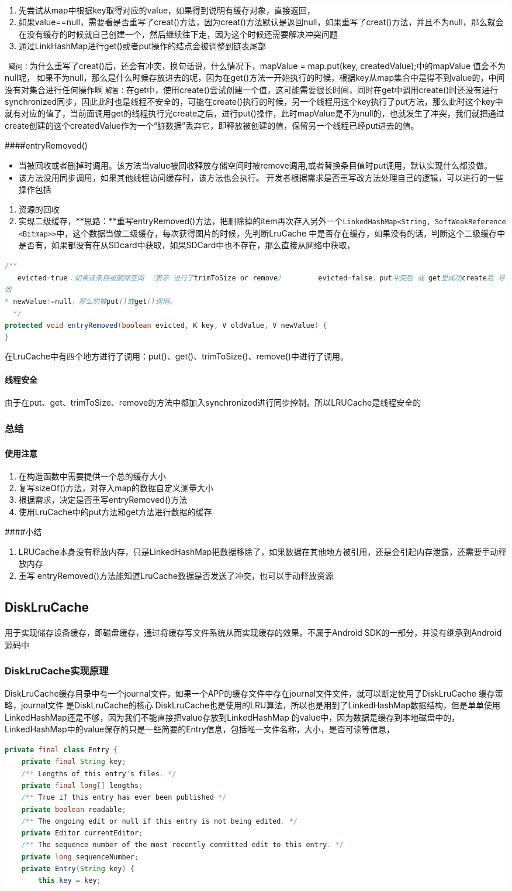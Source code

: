 1. 先尝试从map中根据key取得对应的value，如果得到说明有缓存对象，直接返回，
2. 如果value==null，需要看是否重写了creat()方法，因为creat()方法默认是返回null，如果重写了creat()方法，并且不为null，那么就会在没有缓存的时候就自己创建一个，然后继续往下走，因为这个时候还需要解决冲突问题
3. 通过LinkHashMap进行get()或者put操作的结点会被调整到链表尾部

` 疑问：`为什么重写了creat()后，还会有冲突，换句话说，什么情况下，mapValue = map.put(key, createdValue);中的mapValue 值会不为null呢，
如果不为null，那么是什么时候存放进去的呢，因为在get()方法一开始执行的时候，根据key从map集合中是得不到value的，中间没有对集合进行任何操作啊
`解答：`在get中，使用create()尝试创建一个值，这可能需要很长时间，同时在get中调用create()时还没有进行synchronized同步，因此此时也是线程不安全的，可能在create()执行的时候，另一个线程用这个key执行了put方法，那么此时这个key中就有对应的值了，当前面调用get的线程执行完create之后，进行put()操作，此时mapValue是不为null的，也就发生了冲突，我们就把通过create创建的这个createdValue作为一个“脏数据”丢弃它，即释放被创建的值，保留另一个线程已经put进去的值。


####entryRemoved()
* 当被回收或者删掉时调用。该方法当value被回收释放存储空间时被remove调用,或者替换条目值时put调用，默认实现什么都没做。
* 该方法没用同步调用，如果其他线程访问缓存时，该方法也会执行。
开发者根据需求是否重写改方法处理自己的逻辑，可以进行的一些操作包括
1. 资源的回收
2. 实现二级缓存，**思路：**重写entryRemoved()方法，把删除掉的item再次存入另外一个`LinkedHashMap<String, SoftWeakReference<Bitmap>>`中，这个数据当做二级缓存，每次获得图片的时候，先判断LruCache 中是否存在缓存，如果没有的话，判断这个二级缓存中是否有，如果都没有在从SDcard中获取，如果SDCard中也不存在，那么直接从网络中获取，
 
```java
/**
   evicted=true：如果该条目被删除空间 （表示 进行了trimToSize or remove）        evicted=false，put冲突后 或 get里成功create后 导致
* newValue!=null，那么则被put()或get()调用。
  */
protected void entryRemoved(boolean evicted, K key, V oldValue, V newValue) {
}
```
在LruCache中有四个地方进行了调用：put()、get()、trimToSize()、remove()中进行了调用。
#### 线程安全
由于在put、get、trimToSize、remove的方法中都加入synchronized进行同步控制。所以LRUCache是线程安全的
### 总结
#### 使用注意
1. 在构造函数中需要提供一个总的缓存大小
2. 复写sizeOf()方法，对存入map的数据自定义测量大小
3. 根据需求，决定是否重写entryRemoved()方法
4. 使用LruCache中的put方法和get方法进行数据的缓存

####小结
1. LRUCache本身没有释放内存，只是LinkedHashMap把数据移除了，如果数据在其他地方被引用，还是会引起内存泄露，还需要手动释放内存
2. 重写 entryRemoved()方法能知道LruCache数据是否发送了冲突，也可以手动释放资源
## DiskLruCache
用于实现储存设备缓存，即磁盘缓存，通过将缓存写文件系统从而实现缓存的效果。不属于Android SDK的一部分，并没有继承到Android源码中
### DiskLruCache实现原理
DiskLruCache缓存目录中有一个journal文件，如果一个APP的缓存文件中存在journal文件文件，就可以断定使用了DiskLruCache 缓存策略，journal文件 是DiskLruCache的核心
DiskLruCache也是使用的LRU算法，所以也是用到了LinkedHashMap数据结构，但是单单使用LinkedHashMap还是不够，因为我们不能直接把value存放到LinkedHashMap 的value中，因为数据是缓存到本地磁盘中的，LinkedHashMap中的value保存的只是一些简要的Entry信息，包括唯一文件名称，大小，是否可读等信息，
```java
private final class Entry {
    private final String key;
    /** Lengths of this entry's files. */
    private final long[] lengths;
    /** True if this entry has ever been published */
    private boolean readable;
    /** The ongoing edit or null if this entry is not being edited. */
    private Editor currentEditor;
    /** The sequence number of the most recently committed edit to this entry. */
    private long sequenceNumber;
    private Entry(String key) {
        this.key = key;
```